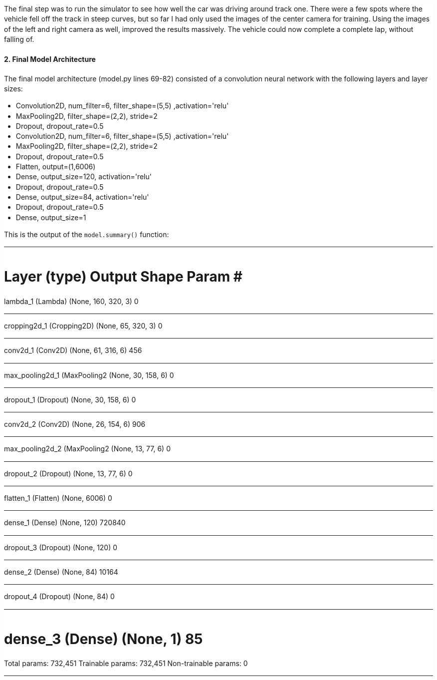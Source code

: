 The final step was to run the simulator to see how well the car was driving around track one. There were a few spots where the vehicle fell off the track in steep curves, but so far I had only used the images of the center camera for training. Using the images of the left and right camera as well, improved the results massively. The vehicle could now complete a complete lap, without falling of.

#### 2. Final Model Architecture

The final model architecture (model.py lines 69-82) consisted of a convolution neural network with the following layers and layer sizes:

* Convolution2D, num_filter=6, filter_shape=(5,5) ,activation='relu'
* MaxPooling2D, filter_shape=(2,2), stride=2
* Dropout, dropout_rate=0.5
* Convolution2D, num_filter=6, filter_shape=(5,5) ,activation='relu'
* MaxPooling2D, filter_shape=(2,2), stride=2
* Dropout, dropout_rate=0.5
* Flatten, output=(1,6006)
* Dense, output_size=120, activation='relu'
* Dropout, dropout_rate=0.5
* Dense, output_size=84, activation='relu'
* Dropout, dropout_rate=0.5
* Dense, output_size=1

This is the output of the `model.summary()` function:

_________________________________________________________________
Layer (type)                 Output Shape              Param #
=================================================================
lambda_1 (Lambda)            (None, 160, 320, 3)       0
_________________________________________________________________
cropping2d_1 (Cropping2D)    (None, 65, 320, 3)        0
_________________________________________________________________
conv2d_1 (Conv2D)            (None, 61, 316, 6)        456
_________________________________________________________________
max_pooling2d_1 (MaxPooling2 (None, 30, 158, 6)        0
_________________________________________________________________
dropout_1 (Dropout)          (None, 30, 158, 6)        0
_________________________________________________________________
conv2d_2 (Conv2D)            (None, 26, 154, 6)        906
_________________________________________________________________
max_pooling2d_2 (MaxPooling2 (None, 13, 77, 6)         0
_________________________________________________________________
dropout_2 (Dropout)          (None, 13, 77, 6)         0
_________________________________________________________________
flatten_1 (Flatten)          (None, 6006)              0
_________________________________________________________________
dense_1 (Dense)              (None, 120)               720840
_________________________________________________________________
dropout_3 (Dropout)          (None, 120)               0
_________________________________________________________________
dense_2 (Dense)              (None, 84)                10164
_________________________________________________________________
dropout_4 (Dropout)          (None, 84)                0
_________________________________________________________________
dense_3 (Dense)              (None, 1)                 85
=================================================================
Total params: 732,451
Trainable params: 732,451
Non-trainable params: 0
_________________________________________________________________
